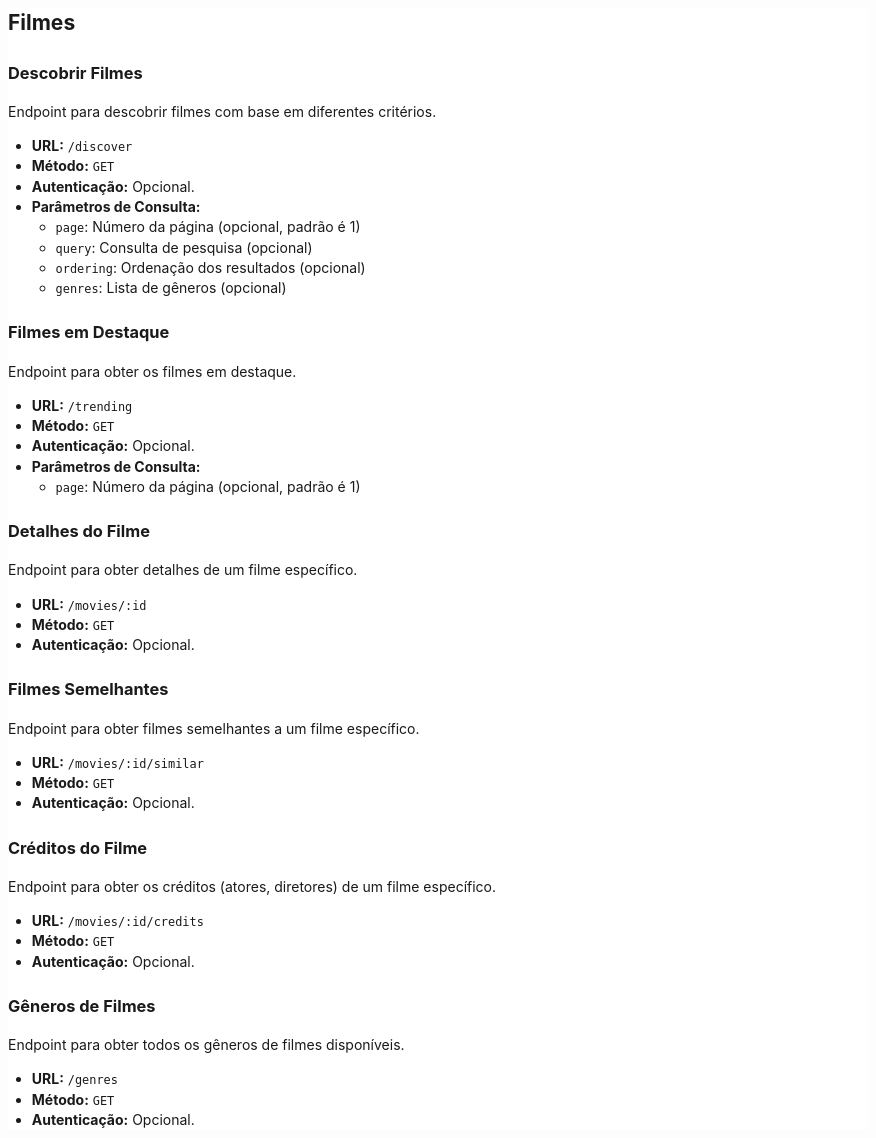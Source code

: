 ## Filmes

### Descobrir Filmes

Endpoint para descobrir filmes com base em diferentes critérios.

- **URL:** `/discover`
- **Método:** `GET`
- **Autenticação:** Opcional.
- **Parâmetros de Consulta:**
  - `page`: Número da página (opcional, padrão é 1)
  - `query`: Consulta de pesquisa (opcional)
  - `ordering`: Ordenação dos resultados (opcional)
  - `genres`: Lista de gêneros (opcional)

### Filmes em Destaque

Endpoint para obter os filmes em destaque.

- **URL:** `/trending`
- **Método:** `GET`
- **Autenticação:** Opcional.
- **Parâmetros de Consulta:**
  - `page`: Número da página (opcional, padrão é 1)

### Detalhes do Filme

Endpoint para obter detalhes de um filme específico.

- **URL:** `/movies/:id`
- **Método:** `GET`
- **Autenticação:** Opcional.

### Filmes Semelhantes

Endpoint para obter filmes semelhantes a um filme específico.

- **URL:** `/movies/:id/similar`
- **Método:** `GET`
- **Autenticação:** Opcional.

### Créditos do Filme

Endpoint para obter os créditos (atores, diretores) de um filme específico.

- **URL:** `/movies/:id/credits`
- **Método:** `GET`
- **Autenticação:** Opcional.

### Gêneros de Filmes

Endpoint para obter todos os gêneros de filmes disponíveis.

- **URL:** `/genres`
- **Método:** `GET`
- **Autenticação:** Opcional.
